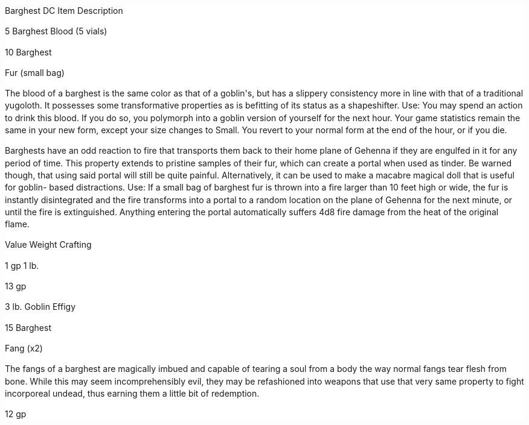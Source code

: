 Barghest
DC Item Description

5 Barghest
Blood
(5 vials)

10 Barghest

Fur
(small
bag)

The blood of a barghest is the same color as that of a goblin's, but has a slippery
consistency more in line with that of a traditional yugoloth. It possesses some
transformative properties as is befitting of its status as a shapeshifter.
Use: You may spend an action to drink this blood. If you do so, you polymorph into
a goblin version of yourself for the next hour. Your game statistics remain the same
in your new form, except your size changes to Small. You revert to your normal form
at the end of the hour, or if you die.

Barghests have an odd reaction to fire that transports them back to their home
plane of Gehenna if they are engulfed in it for any period of time. This property
extends to pristine samples of their fur, which can create a portal when used as
tinder. Be warned though, that using said portal will still be quite painful.
Alternatively, it can be used to make a macabre magical doll that is useful for goblin-
based distractions.
Use: If a small bag of barghest fur is thrown into a fire larger than 10 feet high or
wide, the fur is instantly disintegrated and the fire transforms into a portal to a
random location on the plane of Gehenna for the next minute, or until the fire is
extinguished. Anything entering the portal automatically suffers 4d8 fire damage
from the heat of the original flame.

Value Weight Crafting

1 gp 1 lb.

13
gp

3 lb. Goblin
Effigy

15 Barghest

Fang
(x2)

The fangs of a barghest are magically imbued and capable of tearing a soul from a
body the way normal fangs tear flesh from bone. While this may seem
incomprehensibly evil, they may be refashioned into weapons that use that very
same property to fight incorporeal undead, thus earning them a little bit of
redemption.

12
gp
